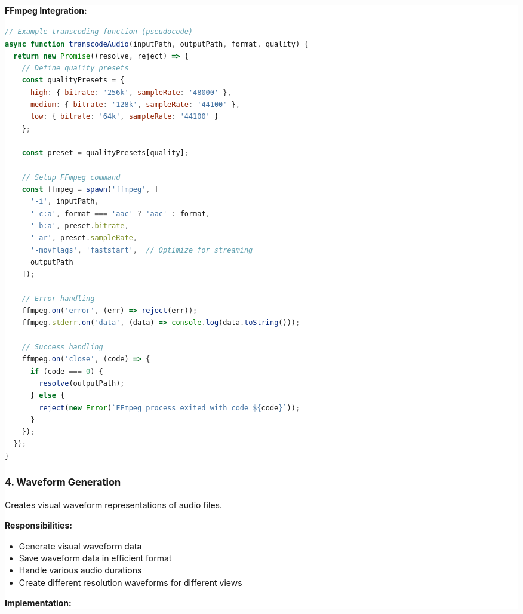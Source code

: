 **FFmpeg Integration:**

```javascript
// Example transcoding function (pseudocode)
async function transcodeAudio(inputPath, outputPath, format, quality) {
  return new Promise((resolve, reject) => {
    // Define quality presets
    const qualityPresets = {
      high: { bitrate: '256k', sampleRate: '48000' },
      medium: { bitrate: '128k', sampleRate: '44100' },
      low: { bitrate: '64k', sampleRate: '44100' }
    };
    
    const preset = qualityPresets[quality];
    
    // Setup FFmpeg command
    const ffmpeg = spawn('ffmpeg', [
      '-i', inputPath,
      '-c:a', format === 'aac' ? 'aac' : format,
      '-b:a', preset.bitrate,
      '-ar', preset.sampleRate,
      '-movflags', 'faststart',  // Optimize for streaming
      outputPath
    ]);
    
    // Error handling
    ffmpeg.on('error', (err) => reject(err));
    ffmpeg.stderr.on('data', (data) => console.log(data.toString()));
    
    // Success handling
    ffmpeg.on('close', (code) => {
      if (code === 0) {
        resolve(outputPath);
      } else {
        reject(new Error(`FFmpeg process exited with code ${code}`));
      }
    });
  });
}
```

### 4. Waveform Generation

Creates visual waveform representations of audio files.

**Responsibilities:**
- Generate visual waveform data
- Save waveform data in efficient format
- Handle various audio durations
- Create different resolution waveforms for different views

**Implementation:**
